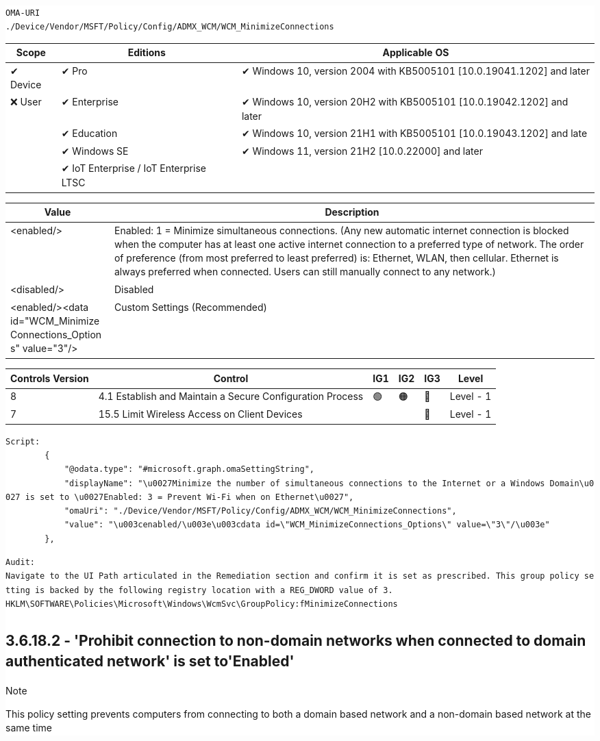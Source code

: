 ```
OMA-URI 
./Device/Vendor/MSFT/Policy/Config/ADMX_WCM/WCM_MinimizeConnections
```
|Scope | Editions| Applicable OS |
|---|---|---|
|✔ Device|✔ Pro|✔ Windows 10, version 2004 with KB5005101 [10.0.19041.1202] and later|
|❌ User|✔ Enterprise|✔ Windows 10, version 20H2 with KB5005101 [10.0.19042.1202] and later|
| |✔ Education|✔ Windows 10, version 21H1 with KB5005101 [10.0.19043.1202] and late|
| |✔ Windows SE|✔ Windows 11, version 21H2 [10.0.22000] and later|
| |✔ IoT Enterprise / IoT Enterprise LTSC||

|Value|Description|
|---|---|
| \<enabled/> |Enabled: 1 = Minimize simultaneous connections. (Any new automatic internet connection is blocked when the computer has at least one active internet connection to a preferred type of network. The order of preference (from most preferred to least preferred) is: Ethernet, WLAN, then cellular. Ethernet is always preferred when connected. Users can still manually connect to any network.)|
| \<disabled/> |Disabled|
| \<enabled/>\<data id="WCM_MinimizeConnections_Options" value="3"/> |Custom Settings (Recommended)|

|Controls Version|Control|IG1|IG2|IG3|Level|
|---|---|---|---|---|---|
|8|4.1 Establish and Maintain a Secure Configuration Process|:green_circle:|:orange_circle:|:large_blue_circle:|Level - 1|
|7|15.5 Limit Wireless Access on Client Devices|||:large_blue_circle:|Level - 1|

```
Script:
        {
            "@odata.type": "#microsoft.graph.omaSettingString",
            "displayName": "\u0027Minimize the number of simultaneous connections to the Internet or a Windows Domain\u0027 is set to \u0027Enabled: 3 = Prevent Wi-Fi when on Ethernet\u0027",
            "omaUri": "./Device/Vendor/MSFT/Policy/Config/ADMX_WCM/WCM_MinimizeConnections",
            "value": "\u003cenabled/\u003e\u003cdata id=\"WCM_MinimizeConnections_Options\" value=\"3\"/\u003e"
        },
```

```
Audit: 
Navigate to the UI Path articulated in the Remediation section and confirm it is set as prescribed. This group policy setting is backed by the following registry location with a REG_DWORD value of 3.
HKLM\SOFTWARE\Policies\Microsoft\Windows\WcmSvc\GroupPolicy:fMinimizeConnections
```

## 3.6.18.2 - 'Prohibit connection to non-domain networks when connected to domain authenticated network' is set to'Enabled' 

>[!NOTE]
>This policy setting prevents computers from connecting to both a domain based network and a non-domain based network at the same time
